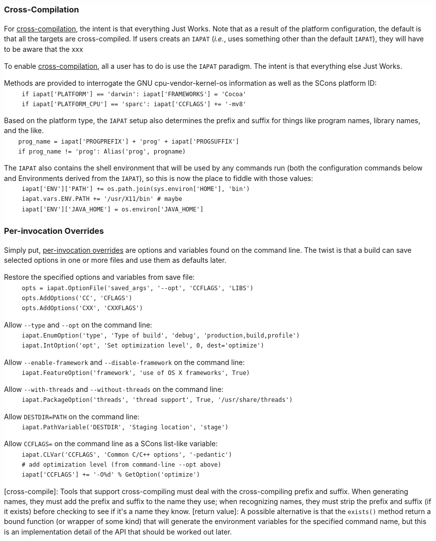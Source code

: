 
### Cross-Compilation

For [cross-compilation](PlatformToolConfig), the intent is that everything Just Works.  Note that as a result of the platform configuration, the default is that all the targets are cross-compiled.  If users creats an `IAPAT` (_i.e._, uses something other than the default `IAPAT`), they will have to be aware that the xxx 

To enable [cross-compilation](PlatformToolConfig), all a user has to do is use the `IAPAT` paradigm.  The intent is that everything else Just Works. 

Methods are provided to interrogate the GNU cpu-vendor-kernel-os information as well as the SCons platform ID:   
`     if iapat['PLATFORM'] == 'darwin': iapat['FRAMEWORKS'] = 'Cocoa'`   
`     if iapat['PLATFORM_CPU'] == 'sparc': iapat['CCFLAGS'] += '-mv8'` 

Based on the platform type, the `IAPAT` setup also determines the prefix and suffix for things like program names, library names, and the like.   
`    prog_name = iapat['PROGPREFIX'] + 'prog' + iapat['PROGSUFFIX']`   
`    if prog_name != 'prog': Alias('prog', progname)` 

The `IAPAT` also contains the shell environment that will be used by any commands run (both the configuration commands below and Environments derived from the `IAPAT`), so this is now the place to fiddle with those values:   
`     iapat['ENV']['PATH'] += os.path.join(sys.environ['HOME'], 'bin')`   
`     iapat.vars.ENV.PATH += '/usr/X11/bin' # maybe`   
`     iapat['ENV']['JAVA_HOME'] = os.environ['JAVA_HOME']` 


### Per-invocation Overrides

Simply put, [per-invocation overrides](PlatformToolConfig) are options and variables found on the command line.  The twist is that a build can save selected options in one or more files and use them as defaults later. 

Restore the specified options and variables from save file:   
`     opts = iapat.OptionFile('saved_args', '--opt', 'CCFLAGS', 'LIBS')`   
`     opts.AddOptions('CC', 'CFLAGS')`   
`     opts.AddOptions('CXX', 'CXXFLAGS')` 

Allow `--type` and `--opt` on the command line:   
`     iapat.EnumOption('type', 'Type of build', 'debug', 'production,build,profile')`   
`     iapat.IntOption('opt', 'Set optimization level', 0, dest='optimize')` 

Allow `--enable-framework` and `--disable-framework` on the command line:   
`     iapat.FeatureOption('framework', 'use of OS X frameworks', True)` 

Allow `--with-threads` and `--without-threads` on the command line:   
`     iapat.PackageOption('threads', 'thread support', True, '/usr/share/threads')` 

Allow `DESTDIR=PATH` on the command line:   
`     iapat.PathVariable('DESTDIR', 'Staging location', 'stage')` 

Allow `CCFLAGS=` on the command line as a SCons list-like variable:   
`     iapat.CLVar('CCFLAGS', 'Common C/C++ options', '-pedantic')`   
`     # add optimization level (from command-line --opt above)`   
`     iapat['CCFLAGS'] += '-O%d' % GetOption('optimize')` 


[cross-compile]: Tools that support cross-compiling must deal with the cross-compiling prefix and suffix.  When generating names, they must add the prefix and suffix to the name they use; when recognizing names, they must strip the prefix and suffix (if it exists) before checking to see if it's a name they know. 
[return value]: A possible alternative is that the `exists()` method return a bound function (or wrapper of some kind) that will generate the environment variables for the specified command name, but this is an implementation detail of the API that should be worked out later. 